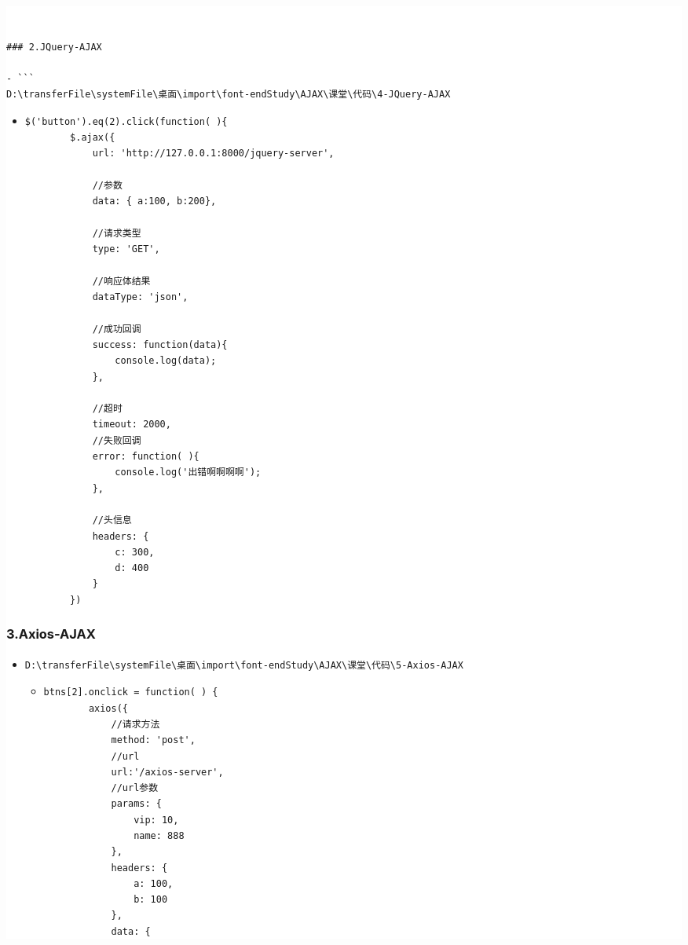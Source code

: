   ```


### 2.JQuery-AJAX

- ```
  D:\transferFile\systemFile\桌面\import\font-endStudy\AJAX\课堂\代码\4-JQuery-AJAX
  ```

  - ```
    $('button').eq(2).click(function( ){
            $.ajax({
                url: 'http://127.0.0.1:8000/jquery-server',
    
                //参数
                data: { a:100, b:200},
    
                //请求类型
                type: 'GET',
    
                //响应体结果
                dataType: 'json',
    
                //成功回调
                success: function(data){
                    console.log(data);
                },
    
                //超时
                timeout: 2000,
                //失败回调
                error: function( ){
                    console.log('出错啊啊啊啊');
                },
    
                //头信息
                headers: {
                    c: 300,
                    d: 400
                }
            })
    ```

    

### 3.Axios-AJAX

- ```
  D:\transferFile\systemFile\桌面\import\font-endStudy\AJAX\课堂\代码\5-Axios-AJAX
  ```

  - ```
    btns[2].onclick = function( ) {
            axios({
                //请求方法
                method: 'post',
                //url
                url:'/axios-server',
                //url参数
                params: {
                    vip: 10,
                    name: 888
                },
                headers: {
                    a: 100,
                    b: 100
                },
                data: {
  ```
